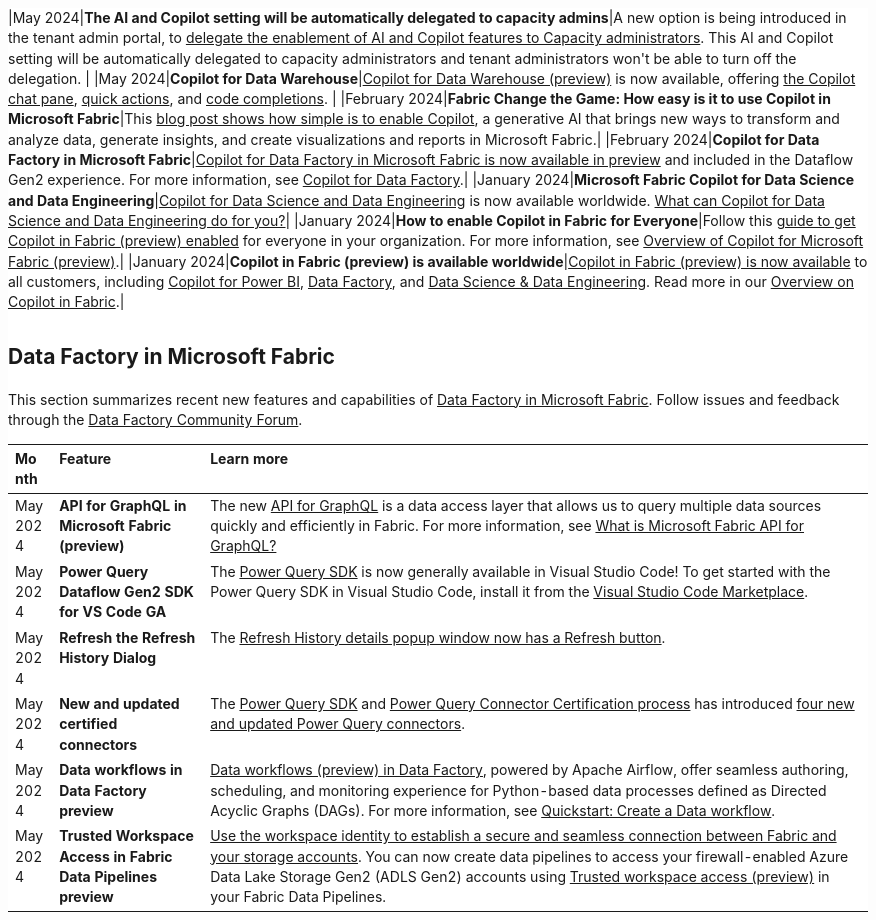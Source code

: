 |May 2024|**The AI and Copilot setting will be automatically delegated to capacity admins**|A new option is being introduced in the tenant admin portal, to [delegate the enablement of AI and Copilot features to Capacity administrators](https://blog.fabric.microsoft.com/blog/microsoft-fabric-may-2024-update?ft=Monthly-update:category#post-11444-_Toc167109060). This AI and Copilot setting will be automatically delegated to capacity administrators and tenant administrators won't be able to turn off the delegation. |
|May 2024|**Copilot for Data Warehouse**|[Copilot for Data Warehouse (preview)](../data-warehouse/copilot.md) is now available, offering [the Copilot chat pane](../data-warehouse/copilot-chat-pane.md), [quick actions](../data-warehouse/copilot-quick-action.md), and [code completions](../data-warehouse/copilot-code-completion.md). |
|February 2024|**Fabric Change the Game: How easy is it to use Copilot in Microsoft Fabric**|This [blog post shows how simple is to enable Copilot](https://blog.fabric.microsoft.com/blog/fabric-change-the-game-how-easy-is-it-to-use-copilot-in-microsoft-fabric?ft=All), a generative AI that brings new ways to transform and analyze data, generate insights, and create visualizations and reports in Microsoft Fabric.|
|February 2024|**Copilot for Data Factory in Microsoft Fabric**|[Copilot for Data Factory in Microsoft Fabric is now available in preview](https://blog.fabric.microsoft.com/blog/power-bi-february-2024-feature-summary-v2?ft=Monthly-update:category#post-7419-_Toc158297034) and included in the Dataflow Gen2 experience. For more information, see [Copilot for Data Factory](copilot-fabric-data-factory.md).|
|January 2024|**Microsoft Fabric Copilot for Data Science and Data Engineering**|[Copilot for Data Science and Data Engineering](copilot-notebooks-overview.md) is now available worldwide. [What can Copilot for Data Science and Data Engineering do for you?](https://blog.fabric.microsoft.com/blog/microsoft-fabric-copilot-a-game-changer-for-data-professionals?ft=All)|
|January 2024|**How to enable Copilot in Fabric for Everyone**|Follow this [guide to get Copilot in Fabric (preview) enabled](https://blog.fabric.microsoft.com/blog/how-to-enable-copilot-in-fabric-for-everyone-2?ft=All) for everyone in your organization. For more information, see [Overview of Copilot for Microsoft Fabric (preview)](copilot-fabric-overview.md).|
|January 2024|**Copilot in Fabric (preview) is available worldwide**|[Copilot in Fabric (preview) is now available](https://blog.fabric.microsoft.com/blog/copilot-in-fabric-preview-is-available-worldwide?ft=All) to all customers, including [Copilot for Power BI](/power-bi/create-reports/copilot-introduction), [Data Factory](copilot-fabric-data-factory.md), and [Data Science & Data Engineering](copilot-notebooks-overview.md). Read more in our [Overview on Copilot in Fabric](copilot-fabric-overview.md).|

## Data Factory in Microsoft Fabric

This section summarizes recent new features and capabilities of [Data Factory in Microsoft Fabric](../data-factory/data-factory-overview.md). Follow issues and feedback through the [Data Factory Community Forum](https://community.fabric.microsoft.com/t5/Data-Factory-preview-Community/ct-p/datafactory).

|**Month** | **Feature** | **Learn more** |
|:-- |:-- | :-- |
|May 2024|**API for GraphQL in Microsoft Fabric (preview)**|The new [API for GraphQL](https://blog.fabric.microsoft.com/blog/microsoft-fabric-may-2024-update/#post-11444-_Toc167109057) is a data access layer that allows us to query multiple data sources quickly and efficiently in Fabric. For more information, see [What is Microsoft Fabric API for GraphQL?](../data-engineering/api-graphql-overview.md)|
|May 2024|**Power Query Dataflow Gen2 SDK for VS Code GA**|The [Power Query SDK](https://blog.fabric.microsoft.com/blog/microsoft-fabric-may-2024-update/#post-11444-_Toc167109088) is now generally available in Visual Studio Code! To get started with the Power Query SDK in Visual Studio Code, install it from the [Visual Studio Code Marketplace](https://aka.ms/PowerQuerySDK).|
|May 2024|**Refresh the Refresh History Dialog**|The [Refresh History details popup window now has a Refresh button](https://blog.fabric.microsoft.com/blog/microsoft-fabric-may-2024-update/#post-11444-_Toc167109089). |
|May 2024|**New and updated certified connectors**|The [Power Query SDK](/power-query/power-query-sdk-vs-code) and [Power Query Connector Certification process](/power-query/connector-certification) has introduced [four new and updated Power Query connectors](https://blog.fabric.microsoft.com/blog/microsoft-fabric-may-2024-update/#post-11444-_Toc167109090).|
|May 2024|**Data workflows in Data Factory preview**|[Data workflows (preview) in Data Factory](https://blog.fabric.microsoft.com/blog/microsoft-fabric-may-2024-update/#post-11444-_Toc167109092), powered by Apache Airflow, offer seamless authoring, scheduling, and monitoring experience for Python-based data processes defined as Directed Acyclic Graphs (DAGs). For more information, see [Quickstart: Create a Data workflow](../data-factory/create-data-workflows.md).|
|May 2024|**Trusted Workspace Access in Fabric Data Pipelines preview**|[Use the workspace identity to establish a secure and seamless connection between Fabric and your storage accounts](https://blog.fabric.microsoft.com/blog/microsoft-fabric-may-2024-update/#post-11444-_Toc167109094). You can now create data pipelines to access your firewall-enabled Azure Data Lake Storage Gen2 (ADLS Gen2) accounts using [Trusted workspace access (preview)](../security/security-trusted-workspace-access.md) in your Fabric Data Pipelines.|